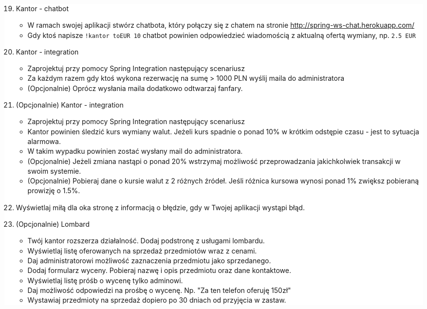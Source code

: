 19. Kantor - chatbot
    * W ramach swojej aplikacji stwórz chatbota, który połączy się z chatem na stronie http://spring-ws-chat.herokuapp.com/
    * Gdy ktoś napisze `!kantor toEUR 10` chatbot powinien odpowiedzieć wiadomością z aktualną ofertą wymiany, np. `2.5 EUR` 
    
20. Kantor - integration
    * Zaprojektuj przy pomocy Spring Integration następujący scenariusz
    * Za każdym razem gdy ktoś wykona rezerwację na sumę > 1000 PLN wyślij maila do administratora
    * (Opcjonalnie) Oprócz wysłania maila dodatkowo odtwarzaj fanfary.

21. (Opcjonalnie) Kantor - integration
    * Zaprojektuj przy pomocy Spring Integration następujący scenariusz
    * Kantor powinien śledzić kurs wymiany walut. Jeżeli kurs spadnie o ponad 10% w krótkim odstępie czasu - jest to sytuacja alarmowa.
    * W takim wypadku powinien zostać wysłany mail do administratora.
    * (Opcjonalnie) Jeżeli zmiana nastąpi o ponad 20% wstrzymaj możliwość przeprowadzania jakichkolwiek transakcji w swoim systemie.
    * (Opcjonalnie) Pobieraj dane o kursie walut z 2 różnych źródeł. Jeśli różnica kursowa wynosi ponad 1% zwiększ pobieraną prowizję o 1.5%.

22. Wyświetlaj miłą dla oka stronę z informacją o błędzie, gdy w Twojej aplikacji wystąpi błąd.

23. (Opcjonalnie) Lombard
    * Twój kantor rozszerza działalność. Dodaj podstronę z usługami lombardu.
    * Wyświetlaj listę oferowanych na sprzedaż przedmiotów wraz z cenami.
    * Daj administratorowi możliwość zaznaczenia przedmiotu jako sprzedanego. 
    * Dodaj formularz wyceny. Pobieraj nazwę i opis przedmiotu oraz dane kontaktowe.
    * Wyświetlaj listę próśb o wycenę tylko adminowi.
    * Daj możliwość odpowiedzi na prośbę o wycenę. Np. "Za ten telefon oferuję 150zł"
    * Wystawiaj przedmioty na sprzedaż dopiero po 30 dniach od przyjęcia w zastaw.

